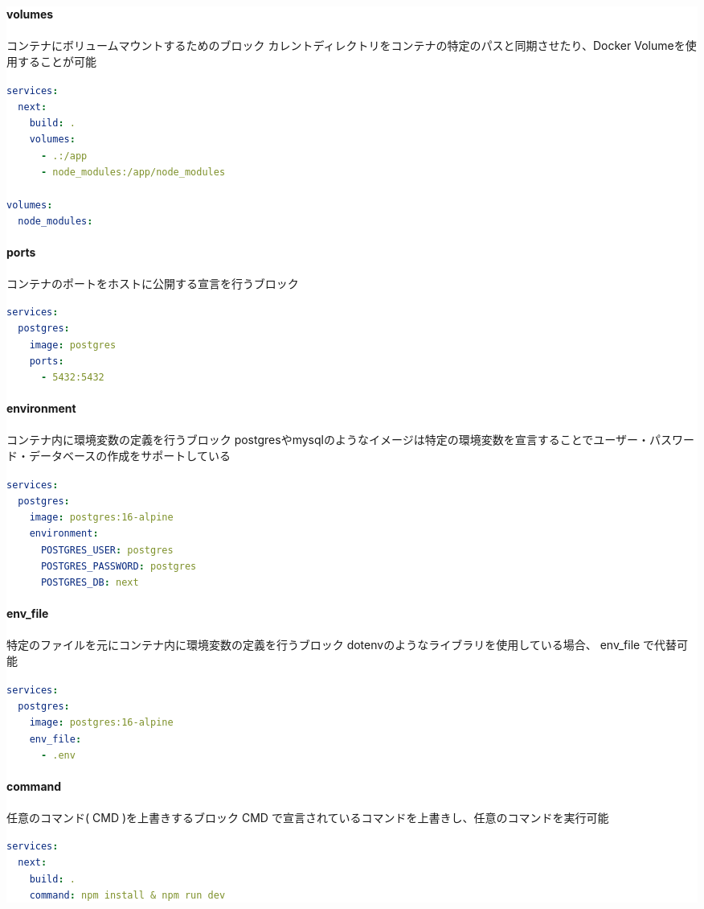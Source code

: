 #### volumes
コンテナにボリュームマウントするためのブロック
カレントディレクトリをコンテナの特定のパスと同期させたり、Docker Volumeを使用することが可能
```yaml
services:
  next:
    build: .
    volumes:
      - .:/app
      - node_modules:/app/node_modules

volumes:
  node_modules:
```

#### ports
コンテナのポートをホストに公開する宣言を行うブロック
```yaml
services:
  postgres:
    image: postgres
    ports:
      - 5432:5432
```

#### environment
コンテナ内に環境変数の定義を行うブロック
postgresやmysqlのようなイメージは特定の環境変数を宣言することでユーザー・パスワード・データベースの作成をサポートしている
```yaml
services:
  postgres:
    image: postgres:16-alpine
    environment:
      POSTGRES_USER: postgres
      POSTGRES_PASSWORD: postgres
      POSTGRES_DB: next
```

#### env_file
特定のファイルを元にコンテナ内に環境変数の定義を行うブロック
dotenvのようなライブラリを使用している場合、 env_file で代替可能
```yaml
services:
  postgres:
    image: postgres:16-alpine
    env_file:
      - .env
```

#### command
任意のコマンド( CMD )を上書きするブロック
CMD で宣言されているコマンドを上書きし、任意のコマンドを実行可能
```yaml
services:
  next:
    build: .
    command: npm install & npm run dev
```
